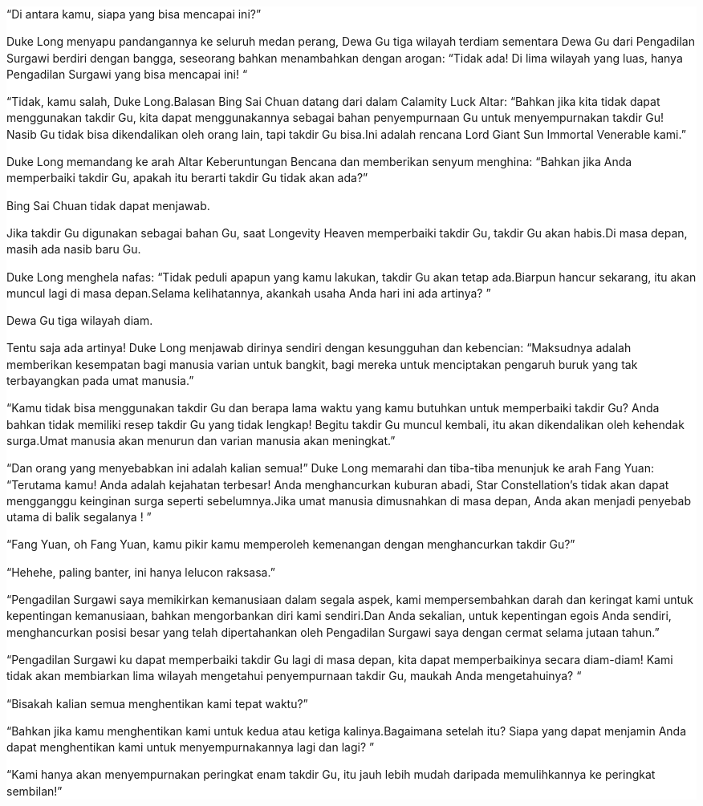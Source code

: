 “Di antara kamu, siapa yang bisa mencapai ini?”

Duke Long menyapu pandangannya ke seluruh medan perang, Dewa Gu tiga wilayah terdiam sementara Dewa Gu dari Pengadilan Surgawi berdiri dengan bangga, seseorang bahkan menambahkan dengan arogan: “Tidak ada! Di lima wilayah yang luas, hanya Pengadilan Surgawi yang bisa mencapai ini! “

“Tidak, kamu salah, Duke Long.Balasan Bing Sai Chuan datang dari dalam Calamity Luck Altar: “Bahkan jika kita tidak dapat menggunakan takdir Gu, kita dapat menggunakannya sebagai bahan penyempurnaan Gu untuk menyempurnakan takdir Gu! Nasib Gu tidak bisa dikendalikan oleh orang lain, tapi takdir Gu bisa.Ini adalah rencana Lord Giant Sun Immortal Venerable kami.”

Duke Long memandang ke arah Altar Keberuntungan Bencana dan memberikan senyum menghina: “Bahkan jika Anda memperbaiki takdir Gu, apakah itu berarti takdir Gu tidak akan ada?”

Bing Sai Chuan tidak dapat menjawab.

Jika takdir Gu digunakan sebagai bahan Gu, saat Longevity Heaven memperbaiki takdir Gu, takdir Gu akan habis.Di masa depan, masih ada nasib baru Gu.

Duke Long menghela nafas: “Tidak peduli apapun yang kamu lakukan, takdir Gu akan tetap ada.Biarpun hancur sekarang, itu akan muncul lagi di masa depan.Selama kelihatannya, akankah usaha Anda hari ini ada artinya? ”



Dewa Gu tiga wilayah diam.

Tentu saja ada artinya! Duke Long menjawab dirinya sendiri dengan kesungguhan dan kebencian: “Maksudnya adalah memberikan kesempatan bagi manusia varian untuk bangkit, bagi mereka untuk menciptakan pengaruh buruk yang tak terbayangkan pada umat manusia.”

“Kamu tidak bisa menggunakan takdir Gu dan berapa lama waktu yang kamu butuhkan untuk memperbaiki takdir Gu? Anda bahkan tidak memiliki resep takdir Gu yang tidak lengkap! Begitu takdir Gu muncul kembali, itu akan dikendalikan oleh kehendak surga.Umat ​​manusia akan menurun dan varian manusia akan meningkat.”

“Dan orang yang menyebabkan ini adalah kalian semua!” Duke Long memarahi dan tiba-tiba menunjuk ke arah Fang Yuan: “Terutama kamu! Anda adalah kejahatan terbesar! Anda menghancurkan kuburan abadi, Star Constellation’s tidak akan dapat mengganggu keinginan surga seperti sebelumnya.Jika umat manusia dimusnahkan di masa depan, Anda akan menjadi penyebab utama di balik segalanya ! ”

“Fang Yuan, oh Fang Yuan, kamu pikir kamu memperoleh kemenangan dengan menghancurkan takdir Gu?”

“Hehehe, paling banter, ini hanya lelucon raksasa.”

“Pengadilan Surgawi saya memikirkan kemanusiaan dalam segala aspek, kami mempersembahkan darah dan keringat kami untuk kepentingan kemanusiaan, bahkan mengorbankan diri kami sendiri.Dan Anda sekalian, untuk kepentingan egois Anda sendiri, menghancurkan posisi besar yang telah dipertahankan oleh Pengadilan Surgawi saya dengan cermat selama jutaan tahun.”

“Pengadilan Surgawi ku dapat memperbaiki takdir Gu lagi di masa depan, kita dapat memperbaikinya secara diam-diam! Kami tidak akan membiarkan lima wilayah mengetahui penyempurnaan takdir Gu, maukah Anda mengetahuinya? “

“Bisakah kalian semua menghentikan kami tepat waktu?”

“Bahkan jika kamu menghentikan kami untuk kedua atau ketiga kalinya.Bagaimana setelah itu? Siapa yang dapat menjamin Anda dapat menghentikan kami untuk menyempurnakannya lagi dan lagi? ”

“Kami hanya akan menyempurnakan peringkat enam takdir Gu, itu jauh lebih mudah daripada memulihkannya ke peringkat sembilan!”
